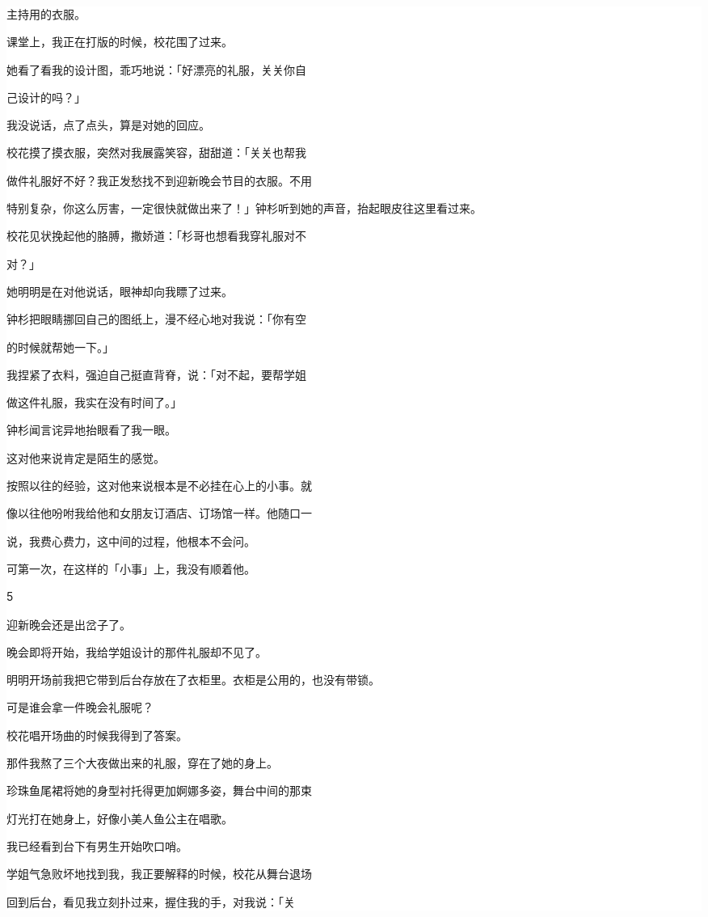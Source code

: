 主持用的衣服。

课堂上，我正在打版的时候，校花围了过来。

她看了看我的设计图，乖巧地说：「好漂亮的礼服，关关你自

己设计的吗？」

我没说话，点了点头，算是对她的回应。

校花摸了摸衣服，突然对我展露笑容，甜甜道：「关关也帮我

做件礼服好不好？我正发愁找不到迎新晚会节目的衣服。不用

特别复杂，你这么厉害，一定很快就做出来了！」钟杉听到她的声音，抬起眼皮往这里看过来。

校花见状挽起他的胳膊，撒娇道：「杉哥也想看我穿礼服对不

对？」

她明明是在对他说话，眼神却向我瞟了过来。

钟杉把眼睛挪回自己的图纸上，漫不经心地对我说：「你有空

的时候就帮她一下。」

我捏紧了衣料，强迫自己挺直背脊，说：「对不起，要帮学姐

做这件礼服，我实在没有时间了。」

钟杉闻言诧异地抬眼看了我一眼。

这对他来说肯定是陌生的感觉。

按照以往的经验，这对他来说根本是不必挂在心上的小事。就

像以往他吩咐我给他和女朋友订酒店、订场馆一样。他随口一

说，我费心费力，这中间的过程，他根本不会问。

可第一次，在这样的「小事」上，我没有顺着他。

5

迎新晚会还是出岔子了。

晚会即将开始，我给学姐设计的那件礼服却不见了。

明明开场前我把它带到后台存放在了衣柜里。衣柜是公用的，也没有带锁。

可是谁会拿一件晚会礼服呢？

校花唱开场曲的时候我得到了答案。

那件我熬了三个大夜做出来的礼服，穿在了她的身上。

珍珠鱼尾裙将她的身型衬托得更加婀娜多姿，舞台中间的那束

灯光打在她身上，好像小美人鱼公主在唱歌。

我已经看到台下有男生开始吹口哨。

学姐气急败坏地找到我，我正要解释的时候，校花从舞台退场

回到后台，看见我立刻扑过来，握住我的手，对我说：「关
